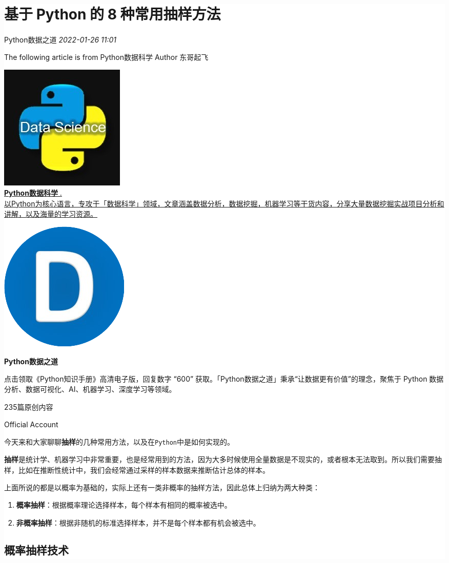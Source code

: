# 基于 Python 的 8 种常用抽样方法

<a id="profileBt"></a><a id="js_name"></a>Python数据之道 *2022-01-26 11:01*

The following article is from Python数据科学 Author 东哥起飞

<a id="copyright_info"></a>[![](../../../_resources/0_e04fa0c621f74ac4b39b508be130b7d3.jpg)<br>**Python数据科学** .<br>以Python为核心语言，专攻于「数据科学」领域，文章涵盖数据分析，数据挖掘，机器学习等干货内容，分享大量数据挖掘实战项目分析和讲解，以及海量的学习资源。](#)

![](../../../_resources/0_wx_fmt_png_19fe7901381745da91bd1b0c9f29a527.png)

**Python数据之道**

点击领取《Python知识手册》高清电子版，回复数字 “600” 获取。「Python数据之道」秉承“让数据更有价值”的理念​，聚焦于 Python 数据分析、数据可视化、AI、机器学习、深度学习等领域。

<a id="js_profile_article"></a>235篇原创内容

Official Account

今天来和大家聊聊**抽样**的几种常用方法，以及在`Python`中是如何实现的。

**抽样**是统计学、机器学习中非常重要，也是经常用到的方法，因为大多时候使用全量数据是不现实的，或者根本无法取到。所以我们需要抽样，比如在推断性统计中，我们会经常通过采样的样本数据来推断估计总体的样本。

上面所说的都是以概率为基础的，实际上还有一类非概率的抽样方法，因此总体上归纳为两大种类：

1.  **概率抽样**：根据概率理论选择样本，每个样本有相同的概率被选中。
    
2.  **非概率抽样**：根据非随机的标准选择样本，并不是每个样本都有机会被选中。
    

## 概率抽样技术
